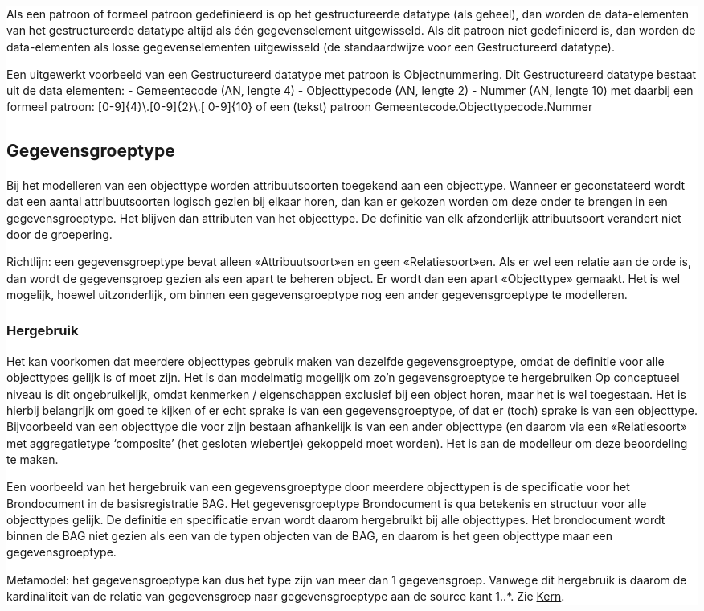 Als een patroon of formeel patroon gedefinieerd is op het
gestructureerde datatype (als geheel), dan worden de data-elementen van het
gestructureerde datatype altijd als één gegevenselement uitgewisseld. Als dit
patroon niet gedefinieerd is, dan worden de data-elementen als losse
gegevenselementen uitgewisseld (de standaardwijze voor een Gestructureerd
datatype).

Een uitgewerkt voorbeeld van een Gestructureerd datatype met patroon is
Objectnummering. Dit Gestructureerd datatype bestaat uit de data elementen: -
Gemeentecode (AN, lengte 4) - Objecttypecode (AN, lengte 2) - Nummer (AN, lengte
10) met daarbij een formeel patroon: [0-9]{4}\\.[0-9]{2}\\.[ 0-9]{10} of een
(tekst) patroon Gemeentecode.Objecttypecode.Nummer

## Gegevensgroeptype

Bij het modelleren van een objecttype worden attribuutsoorten toegekend aan een
objecttype. Wanneer er geconstateerd wordt dat een aantal attribuutsoorten
logisch gezien bij elkaar horen, dan kan er gekozen worden om deze onder te
brengen in een gegevensgroeptype. Het blijven dan attributen van het objecttype.
De definitie van elk afzonderlijk attribuutsoort verandert niet door de
groepering.

Richtlijn: een gegevensgroeptype bevat alleen «Attribuutsoort»en en geen
«Relatiesoort»en. Als er wel een relatie aan de orde is, dan wordt de
gegevensgroep gezien als een apart te beheren object. Er wordt dan een apart
«Objecttype» gemaakt. Het is wel mogelijk, hoewel uitzonderlijk, om binnen een
gegevensgroeptype nog een ander gegevensgroeptype te modelleren.

### Hergebruik

Het kan voorkomen dat meerdere objecttypes gebruik maken van dezelfde
gegevensgroeptype, omdat de definitie voor alle objecttypes gelijk is of moet
zijn. Het is dan modelmatig mogelijk om zo’n gegevensgroeptype te hergebruiken
Op conceptueel niveau is dit ongebruikelijk, omdat kenmerken / eigenschappen
exclusief bij een object horen, maar het is wel toegestaan. Het is hierbij
belangrijk om goed te kijken of er echt sprake is van een gegevensgroeptype, of
dat er (toch) sprake is van een objecttype. Bijvoorbeeld van een objecttype die
voor zijn bestaan afhankelijk is van een ander objecttype (en daarom via een
«Relatiesoort» met aggregatietype ‘composite’ (het gesloten wiebertje) gekoppeld
moet worden). Het is aan de modelleur om deze beoordeling te maken.

<aside class="example" title="Hergebruik van een Gegevensgroeptype door meerdere Objecttypen">
    Een voorbeeld van het hergebruik van een gegevensgroeptype door meerdere objecttypen is de specificatie voor het Brondocument in de basisregistratie BAG. Het gegevensgroeptype Brondocument is qua betekenis en structuur voor alle objecttypes gelijk. De definitie en specificatie ervan wordt daarom hergebruikt bij alle objecttypes. Het brondocument wordt binnen de BAG niet gezien als een van de typen objecten van de BAG, en daarom is het geen objecttype maar een gegevensgroeptype. 
</aside>

Metamodel: het gegevensgroeptype kan dus het type zijn van meer dan 1 gegevensgroep. Vanwege dit hergebruik is daarom de kardinaliteit van de relatie van gegevensgroep naar gegevensgroeptype aan de source kant 1..\*. Zie
[Kern](#kern).
